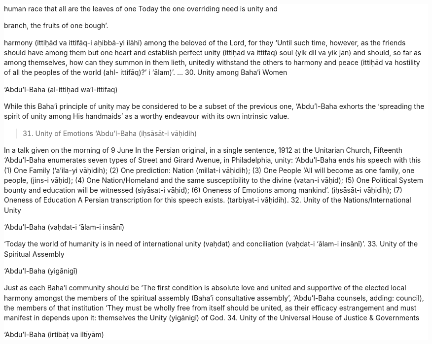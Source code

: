 human race that all are the leaves of one
Today the one overriding need is unity and

branch, the fruits of one bough’.

harmony (ittiḥād va ittifāq-i aḥibbā-yi ilāhī)
among the beloved of the Lord, for they           ‘Until such time, however, as the friends
should have among them but one heart and          establish perfect unity (ittiḥād va ittifāq)
soul (yik dil va yik jān) and should, so far as   among themselves, how can they summon
in them lieth, unitedly withstand the             others to harmony and peace (ittiḥād va
hostility of all the peoples of the world (ahl-   ittifāq)?’
i ‘ālam)’. …
30. Unity among Baha’i Women

‘Abdu’l-Baha (al-ittiḥād wa’l-ittifāq)

While this Baha’i principle of unity may be
considered to be a subset of the previous
one, ‘Abdu’l-Baha exhorts the ‘spreading
the spirit of unity among His handmaids’
as a worthy endeavour with its own
intrinsic value.

> 31. Unity of Emotions
> ‘Abdu’l-Baha (iḥsāsāt-i vāḥidih)

In a talk given on the morning of 9 June         In the Persian original, in a single sentence,
1912 at the Unitarian Church, Fifteenth           ‘Abdu’l-Baha enumerates seven types of
Street and Girard Avenue, in Philadelphia,        unity:
‘Abdu’l-Baha ends his speech with this            (1) One Family (’a’ila-yi vāḥidih); (2) One
prediction:                                       Nation (millat-i vāḥidih); (3) One People
‘All will become as one family, one people,       (jins-i vāḥid); (4) One Nation/Homeland
and the same susceptibility to the divine         (vatan-i vāḥid); (5) One Political System
bounty and education will be witnessed            (siyāsat-i vāḥid); (6) Oneness of Emotions
among mankind’.                                   (iḥsāsāt-i vāḥidih); (7) Oneness of Education
A Persian transcription for this speech exists.   (tarbiyat-i vāḥidih).
32. Unity of the Nations/International Unity

‘Abdu’l-Baha (vaḥdat-i ‘ālam-i insānī)

‘Today the world of humanity is in need of
international unity (vaḥdat) and
conciliation (vaḥdat-i ‘ālam-i insānī)’.
33. Unity of the Spiritual Assembly

‘Abdu’l-Baha (yigānigī)

Just as each Baha’i community should be           ‘The first condition is absolute love and
united and supportive of the elected local        harmony amongst the members of the
spiritual assembly (Baha’i consultative           assembly’, ‘Abdu’l-Baha counsels, adding:
council), the members of that institution         ‘They must be wholly free from
itself should be united, as their efficacy        estrangement and must manifest in
depends upon it:                                  themselves the Unity (yigānigī) of God.
34. Unity of the Universal House of Justice & Governments

‘Abdu’l-Baha (irtibāṭ va iltīyām)
